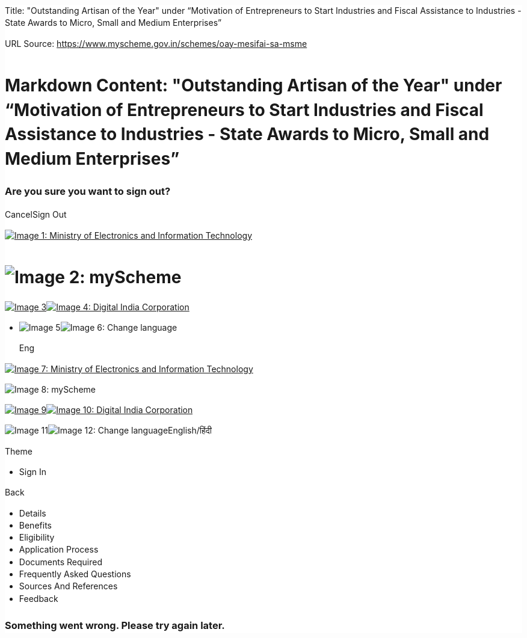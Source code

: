 Title: "Outstanding Artisan of the Year" under “Motivation of Entrepreneurs to Start Industries and Fiscal Assistance to Industries - State Awards to Micro, Small and Medium Enterprises”

URL Source: https://www.myscheme.gov.in/schemes/oay-mesifai-sa-msme

Markdown Content:
"Outstanding Artisan of the Year" under “Motivation of Entrepreneurs to Start Industries and Fiscal Assistance to Industries - State Awards to Micro, Small and Medium Enterprises”
===============
  

### Are you sure you want to sign out?

CancelSign Out

[![Image 1: Ministry of Electronics and Information Technology](https://cdn.myscheme.in/images/logos/emblem-black.svg)](https://www.myscheme.gov.in/)

![Image 2: myScheme](https://cdn.myscheme.in/images/logos/myscheme-logo-black.svg)
==================================================================================

[![Image 3](blob:https://www.myscheme.gov.in/7029bfa5283c1934d72d4efe1c626373)![Image 4: Digital India Corporation](https://cdn.myscheme.in/images/logos/digital-india-black.svg)](https://www.digitalindia.gov.in/)

*   ![Image 5](blob:https://www.myscheme.gov.in/39e3356370f513e3664ceae4ebfc3a5a)![Image 6: Change language](blob:https://www.myscheme.gov.in/b9a31d3949b1882a09ed2f8508d538f3)
    
    Eng
    

[![Image 7: Ministry of Electronics and Information Technology](https://cdn.myscheme.in/images/logos/emblem-black.svg)](https://www.myscheme.gov.in/)

![Image 8: myScheme](https://cdn.myscheme.in/images/logos/myscheme-logo-black.svg)

[![Image 9](blob:https://www.myscheme.gov.in/04e0786ebe0ffe2b3244c2451b75b80f)![Image 10: Digital India Corporation](https://cdn.myscheme.in/images/logos/digital-india-black.svg)](https://www.digitalindia.gov.in/)

![Image 11](blob:https://www.myscheme.gov.in/39e3356370f513e3664ceae4ebfc3a5a)![Image 12: Change language](https://cdn.myscheme.in/images/icons/language.svg)English/हिंदी

Theme

*   Sign In

Back

*   Details
*   Benefits
*   Eligibility
*   Application Process
*   Documents Required
*   Frequently Asked Questions
*   Sources And References
*   Feedback

### Something went wrong. Please try again later.
